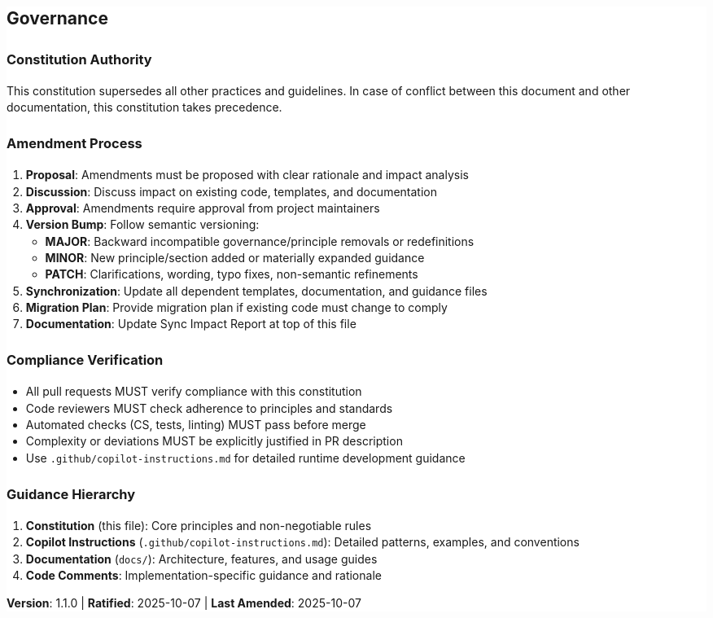 ## Governance

### Constitution Authority

This constitution supersedes all other practices and guidelines. In case of conflict between this document and other documentation, this constitution takes precedence.

### Amendment Process

1. **Proposal**: Amendments must be proposed with clear rationale and impact analysis
2. **Discussion**: Discuss impact on existing code, templates, and documentation
3. **Approval**: Amendments require approval from project maintainers
4. **Version Bump**: Follow semantic versioning:
   - **MAJOR**: Backward incompatible governance/principle removals or redefinitions
   - **MINOR**: New principle/section added or materially expanded guidance
   - **PATCH**: Clarifications, wording, typo fixes, non-semantic refinements
5. **Synchronization**: Update all dependent templates, documentation, and guidance files
6. **Migration Plan**: Provide migration plan if existing code must change to comply
7. **Documentation**: Update Sync Impact Report at top of this file

### Compliance Verification

- All pull requests MUST verify compliance with this constitution
- Code reviewers MUST check adherence to principles and standards
- Automated checks (CS, tests, linting) MUST pass before merge
- Complexity or deviations MUST be explicitly justified in PR description
- Use `.github/copilot-instructions.md` for detailed runtime development guidance

### Guidance Hierarchy

1. **Constitution** (this file): Core principles and non-negotiable rules
2. **Copilot Instructions** (`.github/copilot-instructions.md`): Detailed patterns, examples, and conventions
3. **Documentation** (`docs/`): Architecture, features, and usage guides
4. **Code Comments**: Implementation-specific guidance and rationale

**Version**: 1.1.0 | **Ratified**: 2025-10-07 | **Last Amended**: 2025-10-07